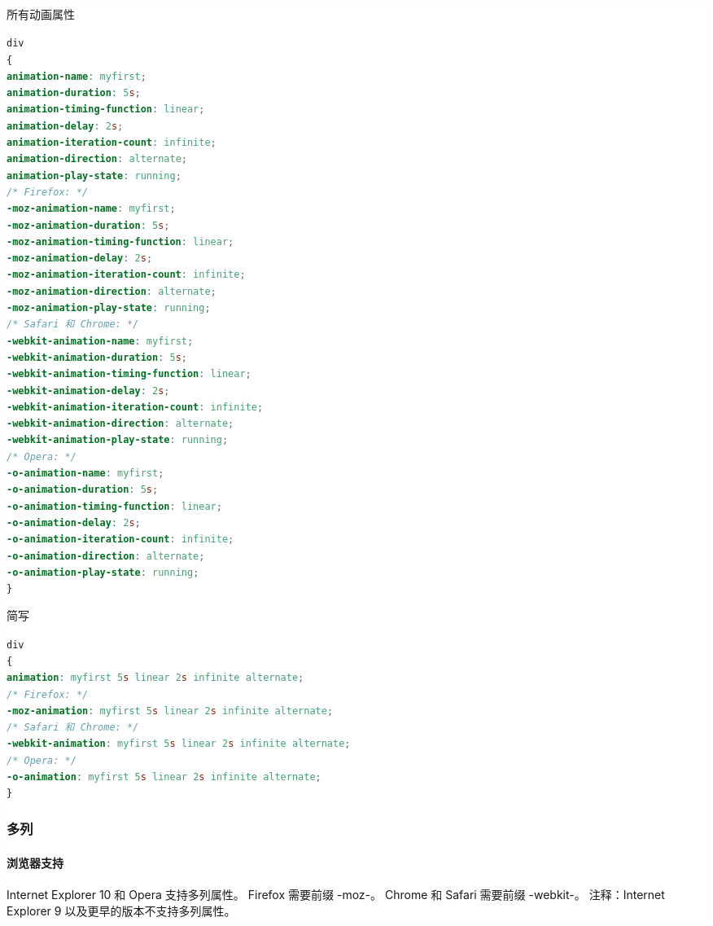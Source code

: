 所有动画属性
```css
div
{
animation-name: myfirst;
animation-duration: 5s;
animation-timing-function: linear;
animation-delay: 2s;
animation-iteration-count: infinite;
animation-direction: alternate;
animation-play-state: running;
/* Firefox: */
-moz-animation-name: myfirst;
-moz-animation-duration: 5s;
-moz-animation-timing-function: linear;
-moz-animation-delay: 2s;
-moz-animation-iteration-count: infinite;
-moz-animation-direction: alternate;
-moz-animation-play-state: running;
/* Safari 和 Chrome: */
-webkit-animation-name: myfirst;
-webkit-animation-duration: 5s;
-webkit-animation-timing-function: linear;
-webkit-animation-delay: 2s;
-webkit-animation-iteration-count: infinite;
-webkit-animation-direction: alternate;
-webkit-animation-play-state: running;
/* Opera: */
-o-animation-name: myfirst;
-o-animation-duration: 5s;
-o-animation-timing-function: linear;
-o-animation-delay: 2s;
-o-animation-iteration-count: infinite;
-o-animation-direction: alternate;
-o-animation-play-state: running;
}
```
简写
```css
div
{
animation: myfirst 5s linear 2s infinite alternate;
/* Firefox: */
-moz-animation: myfirst 5s linear 2s infinite alternate;
/* Safari 和 Chrome: */
-webkit-animation: myfirst 5s linear 2s infinite alternate;
/* Opera: */
-o-animation: myfirst 5s linear 2s infinite alternate;
}
```
### 多列
#### 浏览器支持
Internet Explorer 10 和 Opera 支持多列属性。
Firefox 需要前缀 -moz-。
Chrome 和 Safari 需要前缀 -webkit-。
注释：Internet Explorer 9 以及更早的版本不支持多列属性。
